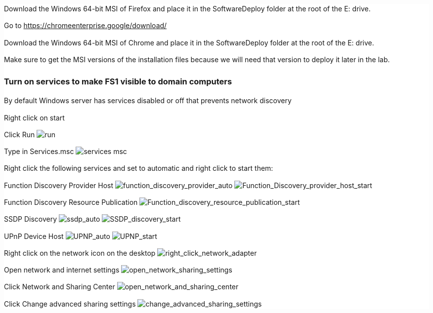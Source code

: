 Download the Windows 64-bit MSI of Firefox and place it in the SoftwareDeploy folder at the root of the E: drive. 

Go to https://chromeenterprise.google/download/

Download the Windows 64-bit MSI of Chrome and place it in the SoftwareDeploy folder at the root of the E: drive.  

Make sure to get the MSI versions of the installation files because we will need that version to deploy it later in the lab.

### Turn on services to make FS1 visible to domain computers

By default Windows server has services disabled or off that prevents network discovery

Right click on start

Click Run
![run](https://github.com/user-attachments/assets/fefa3673-4387-45ec-b686-47ce9d4eeb35)

Type in Services.msc
![services msc](https://github.com/user-attachments/assets/e8144858-e7f8-4b0e-8252-d12a23e11b66)

Right click the following services and set to automatic and right click to start them:

Function Discovery Provider Host
![function_discovery_provider_auto](https://github.com/user-attachments/assets/3ad5443e-2433-4786-befb-9928109c9f87)
![Function_Discovery_provider_host_start](https://github.com/user-attachments/assets/4d93ef5e-f811-4f20-bf85-ff5528d6aa7a)

Function Discovery Resource Publication
![Function_discovery_resource_publication_start](https://github.com/user-attachments/assets/841e4a0a-b22d-4512-ac5d-47fb3987385b)

SSDP Discovery
![ssdp_auto](https://github.com/user-attachments/assets/b19308f8-415f-4d09-9dc9-7d51240bde58)
![SSDP_discovery_start](https://github.com/user-attachments/assets/be19d609-adcd-4980-af92-c94a97ecff5f)

UPnP Device Host
![UPNP_auto](https://github.com/user-attachments/assets/9c32f817-f2d9-4f21-9c7b-9ae560e66602)
![UPNP_start](https://github.com/user-attachments/assets/dba6a6d9-bf2b-4a02-9072-53e144dad69f)

Right click on the network icon on the desktop
![right_click_network_adapter](https://github.com/user-attachments/assets/6850942b-156b-4cb1-8ef9-47d393357cd8)

Open network and internet settings
![open_network_sharing_settings](https://github.com/user-attachments/assets/2f5b4a2d-b0f3-4c8a-9ae7-c3094cb116bd)

Click Network and Sharing Center
![open_network_and_sharing_center](https://github.com/user-attachments/assets/934dd498-4f30-49f5-ab36-ee89cd71d76e)

Click Change advanced sharing settings
![change_advanced_sharing_settings](https://github.com/user-attachments/assets/4da2a102-c625-414b-9229-139874d9d7ff)
